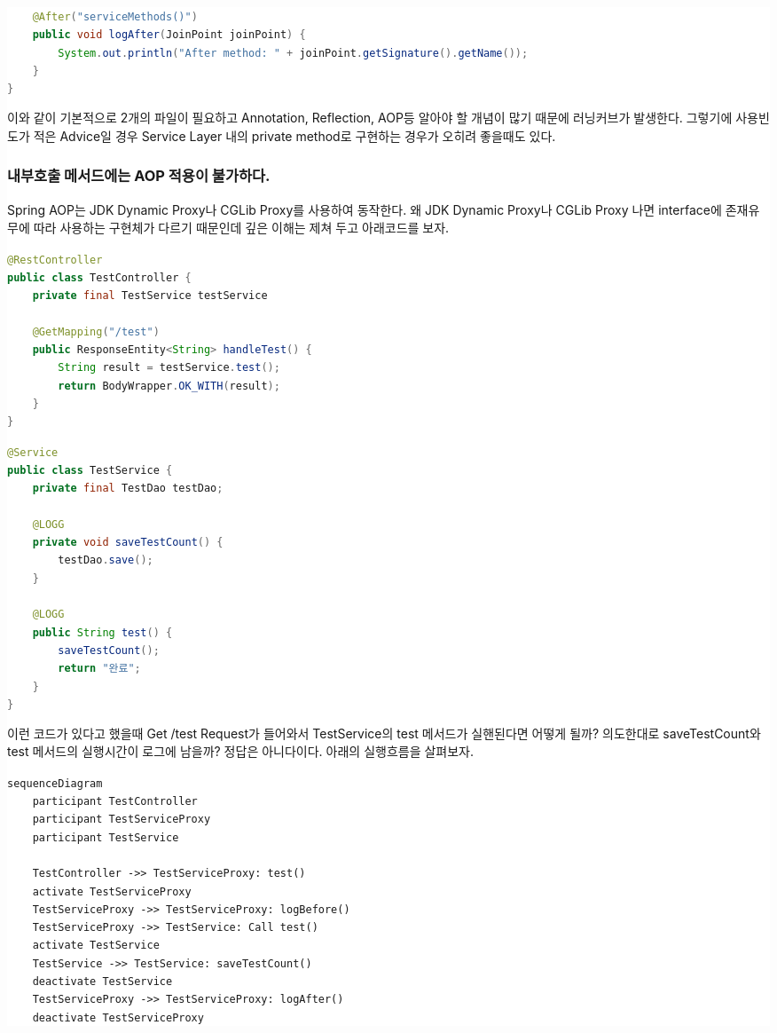 ```java
    @After("serviceMethods()")
    public void logAfter(JoinPoint joinPoint) {
        System.out.println("After method: " + joinPoint.getSignature().getName());
    }
}
```
이와 같이 기본적으로 2개의 파일이 필요하고 Annotation, Reflection, AOP등 알아야 할 개념이 많기 때문에 러닝커브가 발생한다.
그렇기에 사용빈도가 적은 Advice일 경우 Service Layer 내의 private method로 구현하는 경우가 오히려 좋을때도 있다.

### 내부호출 메서드에는 AOP 적용이 불가하다.
Spring AOP는 JDK Dynamic Proxy나 CGLib Proxy를 사용하여 동작한다. 왜 JDK Dynamic Proxy나 CGLib Proxy 나면 interface에 존재유무에 따라 사용하는 구현체가 다르기 때문인데
깊은 이해는 제쳐 두고 아래코드를 보자.

```java
@RestController
public class TestController {
    private final TestService testService

    @GetMapping("/test")
    public ResponseEntity<String> handleTest() {
        String result = testService.test();
        return BodyWrapper.OK_WITH(result);
    }
}
```

```java
@Service
public class TestService {
    private final TestDao testDao;

    @LOGG
    private void saveTestCount() {
        testDao.save();
    }

    @LOGG
    public String test() {
        saveTestCount();
        return "완료"; 
    }
}
```
이런 코드가 있다고 했을때 Get /test Request가 들어와서 TestService의 test 메서드가 실핸된다면 어떻게 될까? 의도한대로 saveTestCount와 test 메서드의 실행시간이 로그에 남을까?
정답은 아니다이다. 아래의 실행흐름을 살펴보자.

```mermaid
sequenceDiagram
    participant TestController
    participant TestServiceProxy
    participant TestService

    TestController ->> TestServiceProxy: test()
    activate TestServiceProxy
    TestServiceProxy ->> TestServiceProxy: logBefore()
    TestServiceProxy ->> TestService: Call test()
    activate TestService
    TestService ->> TestService: saveTestCount()
    deactivate TestService
    TestServiceProxy ->> TestServiceProxy: logAfter()
    deactivate TestServiceProxy
```